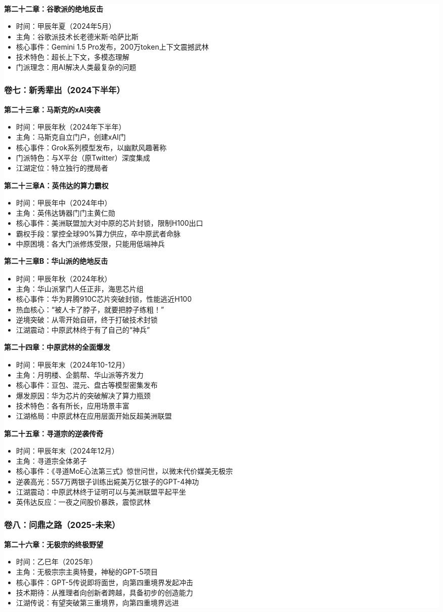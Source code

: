 **第二十二章：谷歌派的绝地反击**
- 时间：甲辰年夏（2024年5月）
- 主角：谷歌派技术长老德米斯·哈萨比斯
- 核心事件：Gemini 1.5 Pro发布，200万token上下文震撼武林
- 技术特色：超长上下文，多模态理解
- 门派理念：用AI解决人类最复杂的问题

### 卷七：新秀辈出（2024下半年）
**第二十三章：马斯克的xAI突袭**
- 时间：甲辰年秋（2024年下半年）
- 主角：马斯克自立门户，创建xAI门
- 核心事件：Grok系列模型发布，以幽默风趣著称
- 门派特色：与X平台（原Twitter）深度集成
- 江湖定位：特立独行的搅局者

**第二十三章A：英伟达的算力霸权**
- 时间：甲辰年中（2024年中）
- 主角：英伟达铸器门门主黄仁勋
- 核心事件：美洲联盟加大对中原的芯片封锁，限制H100出口
- 霸权手段：掌控全球90%算力供应，卒中原武者命脉
- 中原困境：各大门派修炼受限，只能用低端神兵

**第二十三章B：华山派的绝地反击**
- 时间：甲辰年秋（2024年秋）
- 主角：华山派掌门人任正非，海思芯片组
- 核心事件：华为昇腾910C芯片突破封锁，性能逃近H100
- 热血核心：“被人卡了脖子，就要把脖子练粗！”
- 逆境突破：从零开始自研，终于打破技术封锁
- 江湖震动：中原武林终于有了自己的“神兵”

**第二十四章：中原武林的全面爆发**
- 时间：甲辰年末（2024年10-12月）
- 主角：月明楼、企鹅帮、华山派等齐发力
- 核心事件：豆包、混元、盘古等模型密集发布
- 爆发原因：华为芯片的突破解决了算力瓶颈
- 技术特色：各有所长，应用场景丰富
- 江湖格局：中原武林在应用层面开始反超美洲联盟

**第二十五章：寻道宗的逆袭传奇**
- 时间：甲辰年末（2024年12月）
- 主角：寻道宗全体弟子
- 核心事件：《寻道MoE心法第三式》惊世问世，以微末代价媒美无极宗
- 逆袭高光：557万两银子训练出婲美万亿银子的GPT-4神功
- 江湖震动：中原武林终于证明可以与美洲联盟平起平坐
- 英伟达反应：一夜之间股价暴跌，震惊武林

### 卷八：问鼎之路（2025-未来）
**第二十六章：无极宗的终极野望**
- 时间：乙巳年（2025年）
- 主角：无极宗宗主奥特曼，神秘的GPT-5项目
- 核心事件：GPT-5传说即将面世，向第四重境界发起冲击
- 技术期待：从推理者向创新者跨越，具备初步的创造能力
- 江湖传说：有望突破第三重境界，向第四重境界远进
